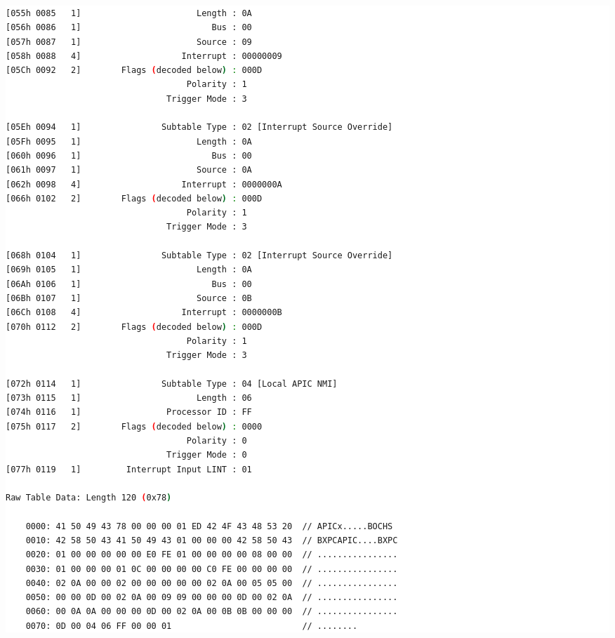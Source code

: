 ```bash
[055h 0085   1]                       Length : 0A
[056h 0086   1]                          Bus : 00
[057h 0087   1]                       Source : 09
[058h 0088   4]                    Interrupt : 00000009
[05Ch 0092   2]        Flags (decoded below) : 000D
                                    Polarity : 1
                                Trigger Mode : 3

[05Eh 0094   1]                Subtable Type : 02 [Interrupt Source Override]
[05Fh 0095   1]                       Length : 0A
[060h 0096   1]                          Bus : 00
[061h 0097   1]                       Source : 0A
[062h 0098   4]                    Interrupt : 0000000A
[066h 0102   2]        Flags (decoded below) : 000D
                                    Polarity : 1
                                Trigger Mode : 3

[068h 0104   1]                Subtable Type : 02 [Interrupt Source Override]
[069h 0105   1]                       Length : 0A
[06Ah 0106   1]                          Bus : 00
[06Bh 0107   1]                       Source : 0B
[06Ch 0108   4]                    Interrupt : 0000000B
[070h 0112   2]        Flags (decoded below) : 000D
                                    Polarity : 1
                                Trigger Mode : 3

[072h 0114   1]                Subtable Type : 04 [Local APIC NMI]
[073h 0115   1]                       Length : 06
[074h 0116   1]                 Processor ID : FF
[075h 0117   2]        Flags (decoded below) : 0000
                                    Polarity : 0
                                Trigger Mode : 0
[077h 0119   1]         Interrupt Input LINT : 01

Raw Table Data: Length 120 (0x78)

    0000: 41 50 49 43 78 00 00 00 01 ED 42 4F 43 48 53 20  // APICx.....BOCHS
    0010: 42 58 50 43 41 50 49 43 01 00 00 00 42 58 50 43  // BXPCAPIC....BXPC
    0020: 01 00 00 00 00 00 E0 FE 01 00 00 00 00 08 00 00  // ................
    0030: 01 00 00 00 01 0C 00 00 00 00 C0 FE 00 00 00 00  // ................
    0040: 02 0A 00 00 02 00 00 00 00 00 02 0A 00 05 05 00  // ................
    0050: 00 00 0D 00 02 0A 00 09 09 00 00 00 0D 00 02 0A  // ................
    0060: 00 0A 0A 00 00 00 0D 00 02 0A 00 0B 0B 00 00 00  // ................
    0070: 0D 00 04 06 FF 00 00 01                          // ........
```











